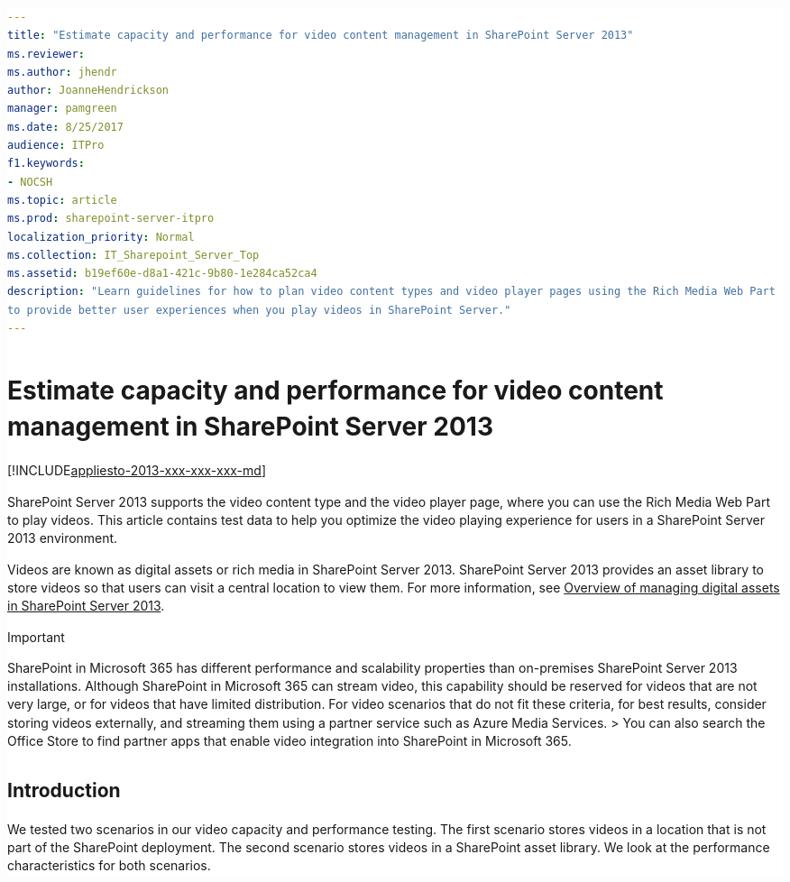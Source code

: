 ```yaml
---
title: "Estimate capacity and performance for video content management in SharePoint Server 2013"
ms.reviewer: 
ms.author: jhendr
author: JoanneHendrickson
manager: pamgreen
ms.date: 8/25/2017
audience: ITPro
f1.keywords:
- NOCSH
ms.topic: article
ms.prod: sharepoint-server-itpro
localization_priority: Normal
ms.collection: IT_Sharepoint_Server_Top
ms.assetid: b19ef60e-d8a1-421c-9b80-1e284ca52ca4
description: "Learn guidelines for how to plan video content types and video player pages using the Rich Media Web Part to provide better user experiences when you play videos in SharePoint Server."
---
```


# Estimate capacity and performance for video content management in SharePoint Server 2013

[!INCLUDE[appliesto-2013-xxx-xxx-xxx-md](../includes/appliesto-2013-xxx-xxx-xxx-md.md)] 
  
SharePoint Server 2013 supports the video content type and the video player page, where you can use the Rich Media Web Part to play videos. This article contains test data to help you optimize the video playing experience for users in a SharePoint Server 2013 environment.
  
    
Videos are known as digital assets or rich media in SharePoint Server 2013. SharePoint Server 2013 provides an asset library to store videos so that users can visit a central location to view them. For more information, see [Overview of managing digital assets in SharePoint Server 2013](../sites/managing-digital-assets-overview.md).
  
> [!IMPORTANT]
> SharePoint in Microsoft 365 has different performance and scalability properties than on-premises SharePoint Server 2013 installations. Although SharePoint in Microsoft 365 can stream video, this capability should be reserved for videos that are not very large, or for videos that have limited distribution. For video scenarios that do not fit these criteria, for best results, consider storing videos externally, and streaming them using a partner service such as Azure Media Services. > You can also search the Office Store to find partner apps that enable video integration into SharePoint in Microsoft 365. 
  
## Introduction
<a name="Intro"> </a>

We tested two scenarios in our video capacity and performance testing. The first scenario stores videos in a location that is not part of the SharePoint deployment. The second scenario stores videos in a SharePoint asset library. We look at the performance characteristics for both scenarios.
  
